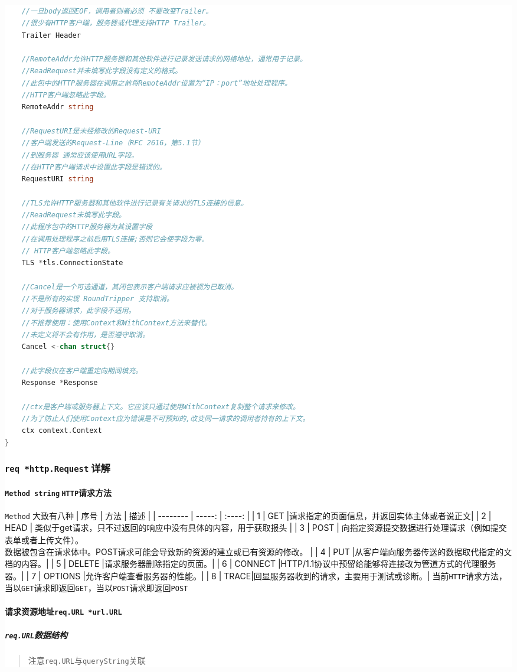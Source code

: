 ```go
    //一旦body返回EOF，调用者则者必须 不要改变Trailer。
	//很少有HTTP客户端，服务器或代理支持HTTP Trailer。
	Trailer Header
	
	//RemoteAddr允许HTTP服务器和其他软件进行记录发送请求的网络地址，通常用于记录。
	//ReadRequest并未填写此字段没有定义的格式。 
	//此包中的HTTP服务器在调用之前将RemoteAddr设置为“IP：port”地址处理程序。
	//HTTP客户端忽略此字段。
	RemoteAddr string
	
	//RequestURI是未经修改的Request-URI
    //客户端发送的Request-Line（RFC 2616，第5.1节）
    //到服务器 通常应该使用URL字段。
    //在HTTP客户端请求中设置此字段是错误的。
	RequestURI string
	
    //TLS允许HTTP服务器和其他软件进行记录有关请求的TLS连接的信息。
    //ReadRequest未填写此字段。
    //此程序包中的HTTP服务器为其设置字段
    //在调用处理程序之前启用TLS连接;否则它会使字段为零。
    // HTTP客户端忽略此字段。
	TLS *tls.ConnectionState
	
	//Cancel是一个可选通道，其闭包表示客户端请求应被视为已取消。 
	//不是所有的实现 RoundTripper 支持取消。
    //对于服务器请求，此字段不适用。
    //不推荐使用：使用Context和WithContext方法来替代。 
    //未定义将不会有作用，是否遵守取消。
	Cancel <-chan struct{}
	
	//此字段仅在客户端重定向期间填充。
	Response *Response
	
	//ctx是客户端或服务器上下文。它应该只通过使用WithContext复制整个请求来修改。
    //为了防止人们使用Context应为错误是不可预知的,改变同一请求的调用者持有的上下文。
	ctx context.Context
}
```
### `req *http.Request` 详解
####  `Method string` `HTTP`请求方法
`Method` 大致有八种
| 序号        | 方法    |  描述  |
| -------- | -----:   | :----: |
| 1 | GET |请求指定的页面信息，并返回实体主体或者说正文|
| 2 | HEAD | 类似于get请求，只不过返回的响应中没有具体的内容，用于获取报头 |
| 3 | POST | 向指定资源提交数据进行处理请求（例如提交表单或者上传文件）。<br>数据被包含在请求体中。POST请求可能会导致新的资源的建立或已有资源的修改。 |
| 4 | PUT |从客户端向服务器传送的数据取代指定的文档的内容。|
| 5 | DELETE |请求服务器删除指定的页面。|
| 6 | CONNECT |HTTP/1.1协议中预留给能够将连接改为管道方式的代理服务器。|
| 7 | OPTIONS |允许客户端查看服务器的性能。|
| 8 | TRACE|回显服务器收到的请求，主要用于测试或诊断。|
当前`HTTP`请求方法，当以`GET`请求即返回`GET`，当以`POST`请求即返回`POST`
#### 请求资源地址`req.URL *url.URL`
##### `req.URL`数据结构
> 注意`req.URL`与`queryString`关联
```go
```